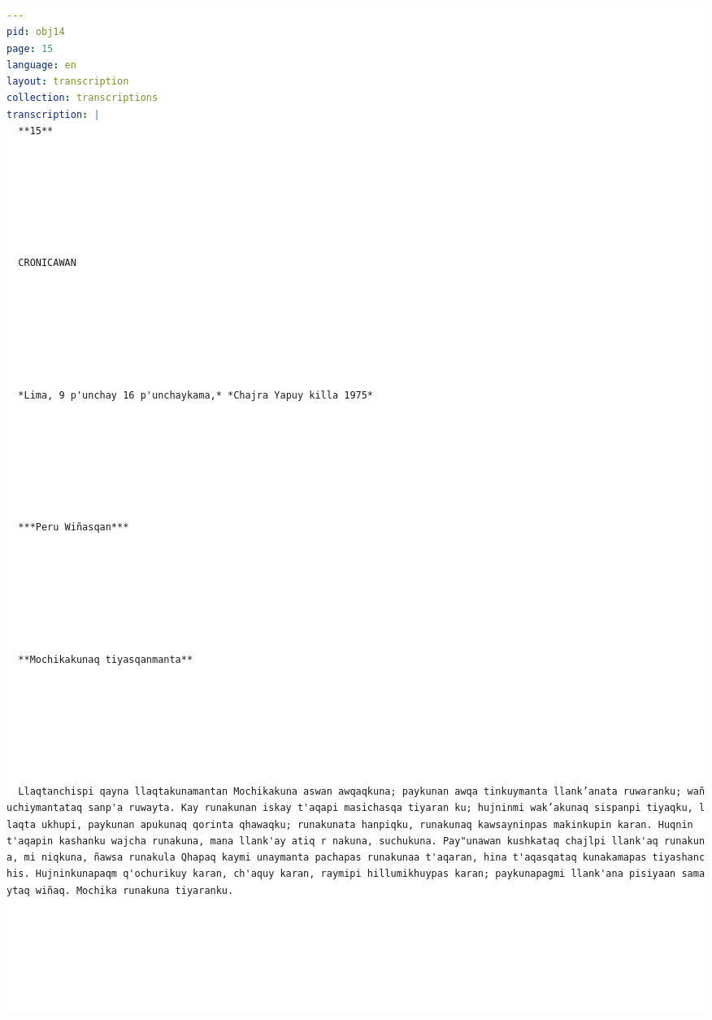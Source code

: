 ```yaml
---
pid: obj14
page: 15
language: en
layout: transcription
collection: transcriptions
transcription: |
  **15**
  
  
  
  
  
  
  
  CRONICAWAN
  
  
  
  
  
  
  
  *Lima, 9 p'unchay 16 p'unchaykama,* *Chajra Yapuy killa 1975*
  
  
  
  
  
  
  
  ***Peru Wiñasqan***
  
  
  
  
  
  
  
  **Mochikakunaq tiyasqanmanta**
  
  
  
  
  
  
  
  Llaqtanchispi qayna llaqtakunamantan Mochikakuna aswan awqaqkuna; paykunan awqa tinkuymanta llank’anata ruwaranku; wañuchiymantataq sanp'a ruwayta. Kay runakunan iskay t'aqapi masichasqa tiyaran ku; hujninmi wak’akunaq sispanpi tiyaqku, llaqta ukhupi, paykunan apukunaq qorinta qhawaqku; runakunata hanpiqku, runakunaq kawsayninpas makinkupin karan. Huqnin t'aqapin kashanku wajcha runakuna, mana llank'ay atiq r nakuna, suchukuna. Pay"unawan kushkataq chajlpi llank'aq runakuna, mi niqkuna, ñawsa runakula Qhapaq kaymi unaymanta pachapas runakunaa t'aqaran, hina t'aqasqataq kunakamapas tiyashanchis. Hujninkunapaqm q'ochurikuy karan, ch'aquy karan, raymipi hillumikhuypas karan; paykunapagmi llank'ana pisiyaan samaytaq wiñaq. Mochika runakuna tiyaranku.
  
  
  
  
  
  
  
```
